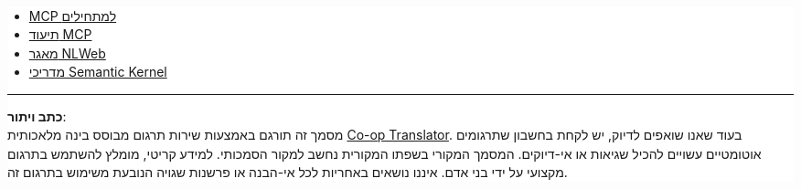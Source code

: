 - [MCP למתחילים](https://aka.ms/mcp-for-beginners)  
- [תיעוד MCP](https://github.com/microsoft/semantic-kernel/tree/main/python/semantic-kernel/semantic_kernel/connectors/mcp)
- [מאגר NLWeb](https://github.com/nlweb-ai/NLWeb)
- [מדריכי Semantic Kernel](https://learn.microsoft.com/semantic-kernel/)

---

**כתב ויתור**:  
מסמך זה תורגם באמצעות שירות תרגום מבוסס בינה מלאכותית [Co-op Translator](https://github.com/Azure/co-op-translator). בעוד שאנו שואפים לדיוק, יש לקחת בחשבון שתרגומים אוטומטיים עשויים להכיל שגיאות או אי-דיוקים. המסמך המקורי בשפתו המקורית נחשב למקור הסמכותי. למידע קריטי, מומלץ להשתמש בתרגום מקצועי על ידי בני אדם. איננו נושאים באחריות לכל אי-הבנה או פרשנות שגויה הנובעת משימוש בתרגום זה.